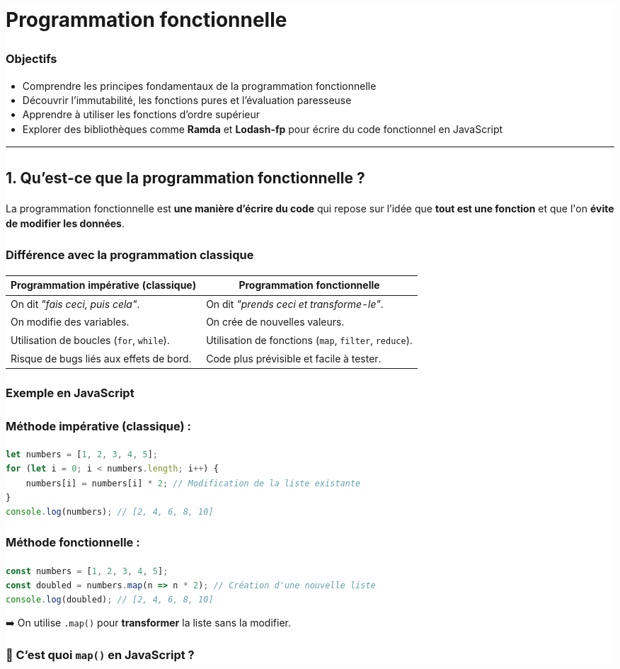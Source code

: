 # Programmation fonctionnelle

### **Objectifs**

- Comprendre les principes fondamentaux de la programmation fonctionnelle
- Découvrir l’immutabilité, les fonctions pures et l’évaluation paresseuse
- Apprendre à utiliser les fonctions d’ordre supérieur
- Explorer des bibliothèques comme **Ramda** et **Lodash-fp** pour écrire du code fonctionnel en JavaScript

---

## **1. Qu’est-ce que la programmation fonctionnelle ?**

La programmation fonctionnelle est **une manière d’écrire du code** qui repose sur l’idée que **tout est une fonction** et que l'on **évite de modifier les données**.

### **Différence avec la programmation classique**

| **Programmation impérative (classique)** | **Programmation fonctionnelle** |
| --- | --- |
| On dit *"fais ceci, puis cela"*. | On dit *"prends ceci et transforme-le"*. |
| On modifie des variables. | On crée de nouvelles valeurs. |
| Utilisation de boucles (`for`, `while`). | Utilisation de fonctions (`map`, `filter`, `reduce`). |
| Risque de bugs liés aux effets de bord. | Code plus prévisible et facile à tester. |

### **Exemple en JavaScript**

### **Méthode impérative (classique) :**

```jsx
let numbers = [1, 2, 3, 4, 5];
for (let i = 0; i < numbers.length; i++) {
    numbers[i] = numbers[i] * 2; // Modification de la liste existante
}
console.log(numbers); // [2, 4, 6, 8, 10]
```

### **Méthode fonctionnelle :**

```jsx
const numbers = [1, 2, 3, 4, 5];
const doubled = numbers.map(n => n * 2); // Création d'une nouvelle liste
console.log(doubled); // [2, 4, 6, 8, 10]
```

➡️ On utilise `.map()` pour **transformer** la liste sans la modifier.

### 🔹 C’est quoi `map()` en JavaScript ?
